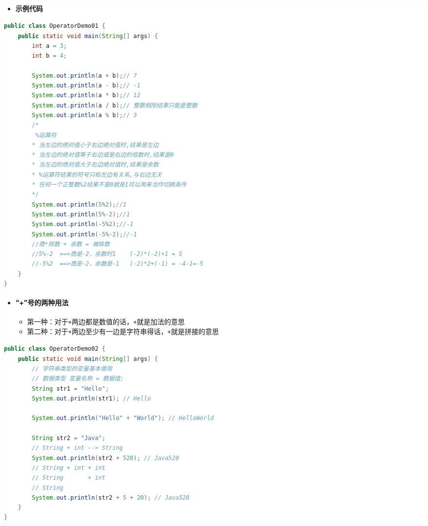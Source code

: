 - **示例代码**

```java
public class OperatorDemo01 {
	public static void main(String[] args) {
		int a = 3;
		int b = 4;
		
		System.out.println(a + b);// 7
		System.out.println(a - b);// -1
		System.out.println(a * b);// 12
		System.out.println(a / b);// 整数相除结果只能是整数
		System.out.println(a % b);// 3
        /*
         %运算符
		* 当左边的绝对值小于右边绝对值时,结果是左边
		* 当左边的绝对值等于右边或是右边的倍数时,结果是0
		* 当左边的绝对值大于右边绝对值时,结果是余数
		* %运算符结果的符号只和左边有关系,与右边无关
		* 任何一个正整数%2结果不是0就是1可以用来当作切换条件 
        */
        System.out.println(5%2);//1
		System.out.println(5%-2);//1
		System.out.println(-5%2);//-1
		System.out.println(-5%-2);//-1		
		//商*除数 + 余数 = 被除数
		//5%-2  ==>商是-2，余数时1    (-2)*(-2)+1 = 5
		//-5%2  ==>商是-2，余数是-1   (-2)*2+(-1) = -4-1=-5
	}
}
```

- ####  “+”号的两种用法

  - 第一种：对于`+`两边都是数值的话，`+`就是加法的意思
  - 第二种：对于`+`两边至少有一边是字符串得话，`+`就是拼接的意思

```java
public class OperatorDemo02 {
	public static void main(String[] args) {
		// 字符串类型的变量基本使用
		// 数据类型 变量名称 = 数据值;
		String str1 = "Hello";
		System.out.println(str1); // Hello
		
		System.out.println("Hello" + "World"); // HelloWorld
		
		String str2 = "Java";
		// String + int --> String
		System.out.println(str2 + 520); // Java520
		// String + int + int
		// String		+ int
		// String
		System.out.println(str2 + 5 + 20); // Java520
	}
}
```
